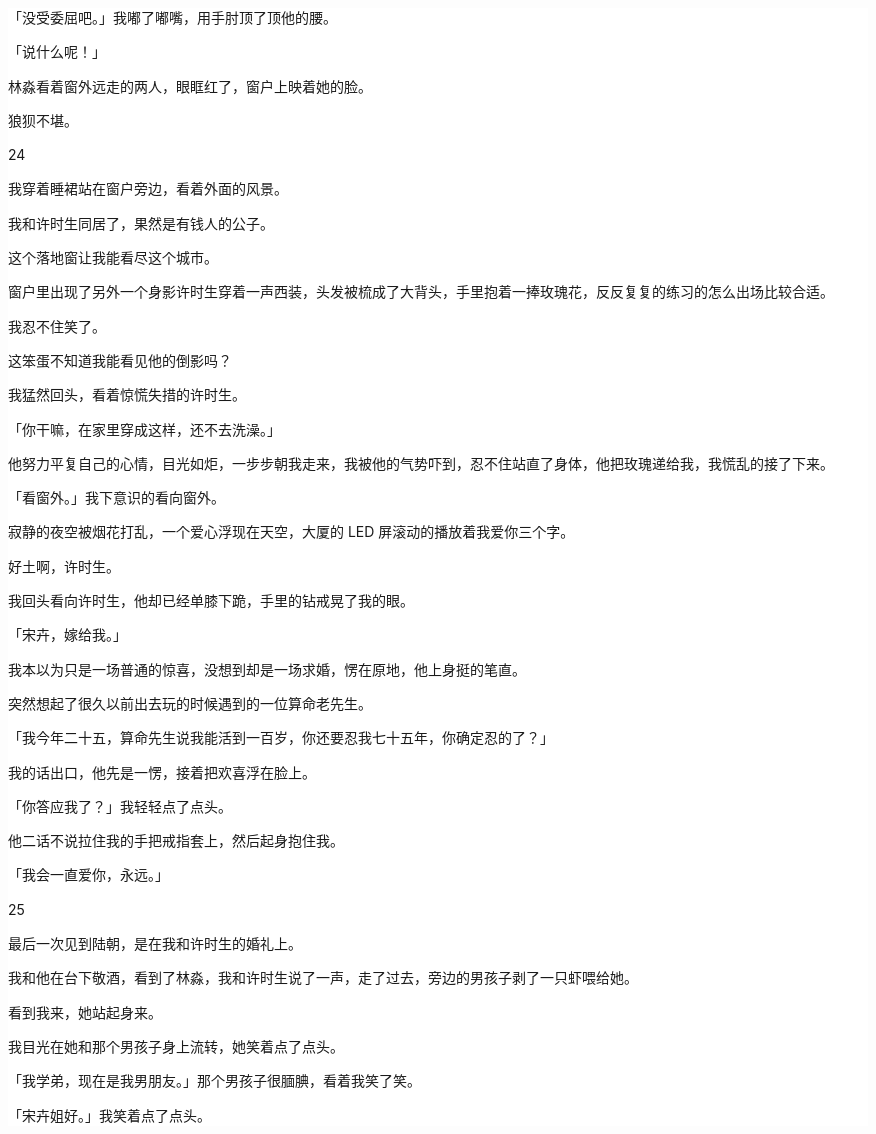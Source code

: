「没受委屈吧。」我嘟了嘟嘴，用手肘顶了顶他的腰。

「说什么呢！」

林淼看着窗外远走的两人，眼眶红了，窗户上映着她的脸。

狼狈不堪。

24

我穿着睡裙站在窗户旁边，看着外面的风景。

我和许时生同居了，果然是有钱人的公子。

这个落地窗让我能看尽这个城市。

窗户里出现了另外一个身影许时生穿着一声西装，头发被梳成了大背头，手里抱着一捧玫瑰花，反反复复的练习的怎么出场比较合适。

我忍不住笑了。

这笨蛋不知道我能看见他的倒影吗？

我猛然回头，看着惊慌失措的许时生。

「你干嘛，在家里穿成这样，还不去洗澡。」

他努力平复自己的心情，目光如炬，一步步朝我走来，我被他的气势吓到，忍不住站直了身体，他把玫瑰递给我，我慌乱的接了下来。

「看窗外。」我下意识的看向窗外。

寂静的夜空被烟花打乱，一个爱心浮现在天空，大厦的 LED 屏滚动的播放着我爱你三个字。

好土啊，许时生。

我回头看向许时生，他却已经单膝下跪，手里的钻戒晃了我的眼。

「宋卉，嫁给我。」

我本以为只是一场普通的惊喜，没想到却是一场求婚，愣在原地，他上身挺的笔直。

突然想起了很久以前出去玩的时候遇到的一位算命老先生。

「我今年二十五，算命先生说我能活到一百岁，你还要忍我七十五年，你确定忍的了？」

我的话出口，他先是一愣，接着把欢喜浮在脸上。

「你答应我了？」我轻轻点了点头。

他二话不说拉住我的手把戒指套上，然后起身抱住我。

「我会一直爱你，永远。」

25

最后一次见到陆朝，是在我和许时生的婚礼上。

我和他在台下敬酒，看到了林淼，我和许时生说了一声，走了过去，旁边的男孩子剥了一只虾喂给她。

看到我来，她站起身来。

我目光在她和那个男孩子身上流转，她笑着点了点头。

「我学弟，现在是我男朋友。」那个男孩子很腼腆，看着我笑了笑。

「宋卉姐好。」我笑着点了点头。
